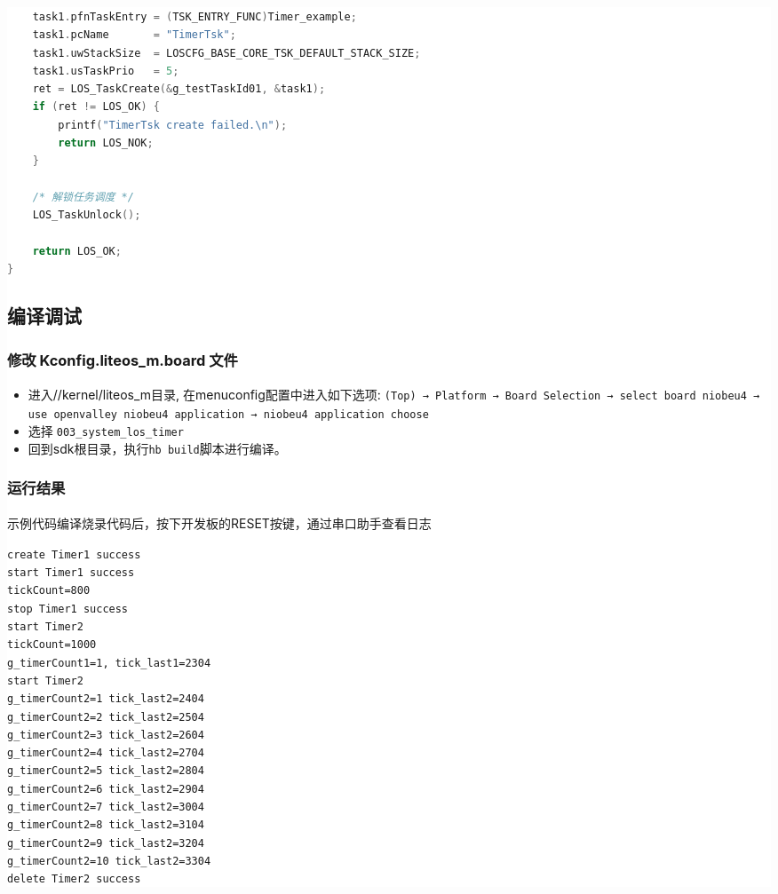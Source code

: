 ```c
    task1.pfnTaskEntry = (TSK_ENTRY_FUNC)Timer_example;
    task1.pcName       = "TimerTsk";
    task1.uwStackSize  = LOSCFG_BASE_CORE_TSK_DEFAULT_STACK_SIZE;
    task1.usTaskPrio   = 5;
    ret = LOS_TaskCreate(&g_testTaskId01, &task1);
    if (ret != LOS_OK) {
        printf("TimerTsk create failed.\n");
        return LOS_NOK;
    }

    /* 解锁任务调度 */
    LOS_TaskUnlock();

    return LOS_OK;
}
```

## 编译调试

### 修改 Kconfig.liteos_m.board 文件

- 进入//kernel/liteos_m目录, 在menuconfig配置中进入如下选项:
     `(Top) → Platform → Board Selection → select board niobeu4 → use openvalley niobeu4 application → niobeu4 application choose`
- 选择 `003_system_los_timer`
- 回到sdk根目录，执行`hb build`脚本进行编译。

### 运行结果<a name="sec_os_timer_example"></a>

示例代码编译烧录代码后，按下开发板的RESET按键，通过串口助手查看日志
```
create Timer1 success
start Timer1 success
tickCount=800
stop Timer1 success
start Timer2
tickCount=1000
g_timerCount1=1, tick_last1=2304
start Timer2
g_timerCount2=1 tick_last2=2404
g_timerCount2=2 tick_last2=2504
g_timerCount2=3 tick_last2=2604
g_timerCount2=4 tick_last2=2704
g_timerCount2=5 tick_last2=2804
g_timerCount2=6 tick_last2=2904
g_timerCount2=7 tick_last2=3004
g_timerCount2=8 tick_last2=3104
g_timerCount2=9 tick_last2=3204
g_timerCount2=10 tick_last2=3304
delete Timer2 success

```
